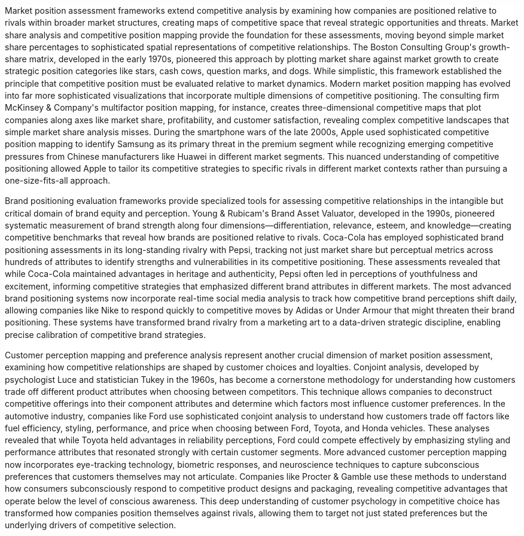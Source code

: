 Market position assessment frameworks extend competitive analysis by examining how companies are positioned relative to rivals within broader market structures, creating maps of competitive space that reveal strategic opportunities and threats. Market share analysis and competitive position mapping provide the foundation for these assessments, moving beyond simple market share percentages to sophisticated spatial representations of competitive relationships. The Boston Consulting Group's growth-share matrix, developed in the early 1970s, pioneered this approach by plotting market share against market growth to create strategic position categories like stars, cash cows, question marks, and dogs. While simplistic, this framework established the principle that competitive position must be evaluated relative to market dynamics. Modern market position mapping has evolved into far more sophisticated visualizations that incorporate multiple dimensions of competitive positioning. The consulting firm McKinsey & Company's multifactor position mapping, for instance, creates three-dimensional competitive maps that plot companies along axes like market share, profitability, and customer satisfaction, revealing complex competitive landscapes that simple market share analysis misses. During the smartphone wars of the late 2000s, Apple used sophisticated competitive position mapping to identify Samsung as its primary threat in the premium segment while recognizing emerging competitive pressures from Chinese manufacturers like Huawei in different market segments. This nuanced understanding of competitive positioning allowed Apple to tailor its competitive strategies to specific rivals in different market contexts rather than pursuing a one-size-fits-all approach.

Brand positioning evaluation frameworks provide specialized tools for assessing competitive relationships in the intangible but critical domain of brand equity and perception. Young & Rubicam's Brand Asset Valuator, developed in the 1990s, pioneered systematic measurement of brand strength along four dimensions—differentiation, relevance, esteem, and knowledge—creating competitive benchmarks that reveal how brands are positioned relative to rivals. Coca-Cola has employed sophisticated brand positioning assessments in its long-standing rivalry with Pepsi, tracking not just market share but perceptual metrics across hundreds of attributes to identify strengths and vulnerabilities in its competitive positioning. These assessments revealed that while Coca-Cola maintained advantages in heritage and authenticity, Pepsi often led in perceptions of youthfulness and excitement, informing competitive strategies that emphasized different brand attributes in different markets. The most advanced brand positioning systems now incorporate real-time social media analysis to track how competitive brand perceptions shift daily, allowing companies like Nike to respond quickly to competitive moves by Adidas or Under Armour that might threaten their brand positioning. These systems have transformed brand rivalry from a marketing art to a data-driven strategic discipline, enabling precise calibration of competitive brand strategies.

Customer perception mapping and preference analysis represent another crucial dimension of market position assessment, examining how competitive relationships are shaped by customer choices and loyalties. Conjoint analysis, developed by psychologist Luce and statistician Tukey in the 1960s, has become a cornerstone methodology for understanding how customers trade off different product attributes when choosing between competitors. This technique allows companies to deconstruct competitive offerings into their component attributes and determine which factors most influence customer preferences. In the automotive industry, companies like Ford use sophisticated conjoint analysis to understand how customers trade off factors like fuel efficiency, styling, performance, and price when choosing between Ford, Toyota, and Honda vehicles. These analyses revealed that while Toyota held advantages in reliability perceptions, Ford could compete effectively by emphasizing styling and performance attributes that resonated strongly with certain customer segments. More advanced customer perception mapping now incorporates eye-tracking technology, biometric responses, and neuroscience techniques to capture subconscious preferences that customers themselves may not articulate. Companies like Procter & Gamble use these methods to understand how consumers subconsciously respond to competitive product designs and packaging, revealing competitive advantages that operate below the level of conscious awareness. This deep understanding of customer psychology in competitive choice has transformed how companies position themselves against rivals, allowing them to target not just stated preferences but the underlying drivers of competitive selection.
